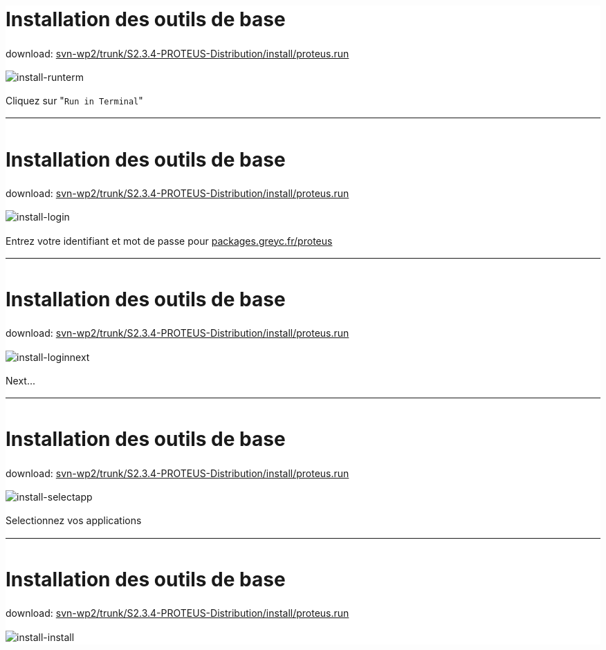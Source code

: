
Installation des outils de base
===============================

download: [svn-wp2/trunk/S2.3.4-PROTEUS-Distribution/install/proteus.run](https://dassault3.ddo.net/svn/proteus-wp2/trunk/S2.3.4-PROTEUS-Distribution/install/proteus.run)

![install-runterm](http://anr-proteus.github.com/slides/misc/screenshots/Screenshot0runterm.png "install-runterm")

Cliquez sur "`Run in Terminal`"

---

Installation des outils de base
===============================

download: [svn-wp2/trunk/S2.3.4-PROTEUS-Distribution/install/proteus.run](https://dassault3.ddo.net/svn/proteus-wp2/trunk/S2.3.4-PROTEUS-Distribution/install/proteus.run)

![install-login](http://anr-proteus.github.com/slides/misc/screenshots/Screenshot1login.png "install-login")

Entrez votre identifiant et mot de passe pour [packages.greyc.fr/proteus](https://packages.greyc.fr/proteus/)

---

Installation des outils de base
===============================

download: [svn-wp2/trunk/S2.3.4-PROTEUS-Distribution/install/proteus.run](https://dassault3.ddo.net/svn/proteus-wp2/trunk/S2.3.4-PROTEUS-Distribution/install/proteus.run)

![install-loginnext](http://anr-proteus.github.com/slides/misc/screenshots/Screenshot2loginnext.png "install-loginnext")

Next...

---

Installation des outils de base
===============================

download: [svn-wp2/trunk/S2.3.4-PROTEUS-Distribution/install/proteus.run](https://dassault3.ddo.net/svn/proteus-wp2/trunk/S2.3.4-PROTEUS-Distribution/install/proteus.run)

![install-selectapp](http://anr-proteus.github.com/slides/misc/screenshots/Screenshot3selectapp.png "install-selectapp")

Selectionnez vos applications

---

Installation des outils de base
===============================

download: [svn-wp2/trunk/S2.3.4-PROTEUS-Distribution/install/proteus.run](https://dassault3.ddo.net/svn/proteus-wp2/trunk/S2.3.4-PROTEUS-Distribution/install/proteus.run)

![install-install](http://anr-proteus.github.com/slides/misc/screenshots/Screenshot4install.png "install-install")
